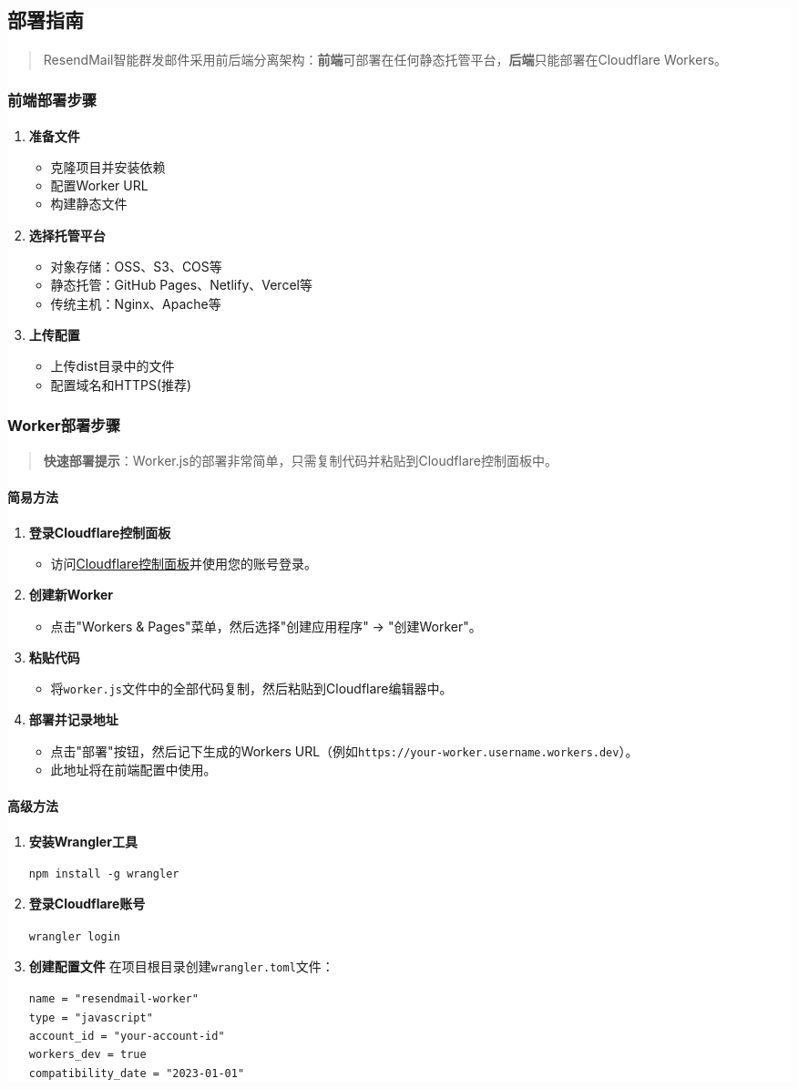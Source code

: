 ## 部署指南

> ResendMail智能群发邮件采用前后端分离架构：**前端**可部署在任何静态托管平台，**后端**只能部署在Cloudflare Workers。

### 前端部署步骤

1. **准备文件**
   - 克隆项目并安装依赖
   - 配置Worker URL
   - 构建静态文件

2. **选择托管平台**
   - 对象存储：OSS、S3、COS等
   - 静态托管：GitHub Pages、Netlify、Vercel等
   - 传统主机：Nginx、Apache等

3. **上传配置**
   - 上传dist目录中的文件
   - 配置域名和HTTPS(推荐)

### Worker部署步骤

> **快速部署提示**：Worker.js的部署非常简单，只需复制代码并粘贴到Cloudflare控制面板中。

#### 简易方法

1. **登录Cloudflare控制面板**
   - 访问[Cloudflare控制面板](https://dash.cloudflare.com)并使用您的账号登录。

2. **创建新Worker**
   - 点击"Workers & Pages"菜单，然后选择"创建应用程序" → "创建Worker"。

3. **粘贴代码**
   - 将`worker.js`文件中的全部代码复制，然后粘贴到Cloudflare编辑器中。

4. **部署并记录地址**
   - 点击"部署"按钮，然后记下生成的Workers URL（例如`https://your-worker.username.workers.dev`）。
   - 此地址将在前端配置中使用。

#### 高级方法

1. **安装Wrangler工具**
   ```
   npm install -g wrangler
   ```

2. **登录Cloudflare账号**
   ```
   wrangler login
   ```

3. **创建配置文件**
   在项目根目录创建`wrangler.toml`文件：
   ```
   name = "resendmail-worker"
   type = "javascript"
   account_id = "your-account-id"
   workers_dev = true
   compatibility_date = "2023-01-01"
   ```
